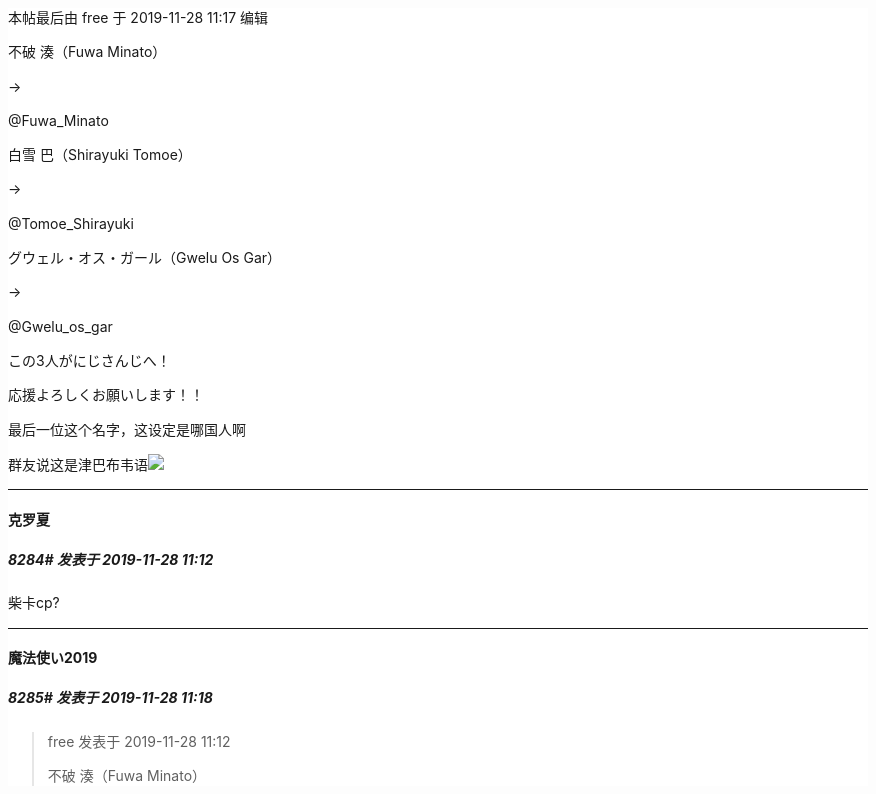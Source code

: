 

 本帖最后由 free 于 2019-11-28 11:17 编辑 

不破 湊（Fuwa Minato）

→

@Fuwa_Minato



白雪 巴（Shirayuki Tomoe）

→

@Tomoe_Shirayuki



グウェル・オス・ガール（Gwelu Os Gar）

→

@Gwelu_os_gar



この3人がにじさんじへ！

応援よろしくお願いします！！



最后一位这个名字，这设定是哪国人啊

群友说这是津巴布韦语<img src="https://static.saraba1st.com/image/smiley/face2017/068.png" referrerpolicy="no-referrer">







-----

####  克罗夏  
##### 8284#       发表于 2019-11-28 11:12




柴卡cp?







-----

####  魔法使い2019  
##### 8285#       发表于 2019-11-28 11:18



<blockquote>free 发表于 2019-11-28 11:12

不破 湊（Fuwa Minato）
